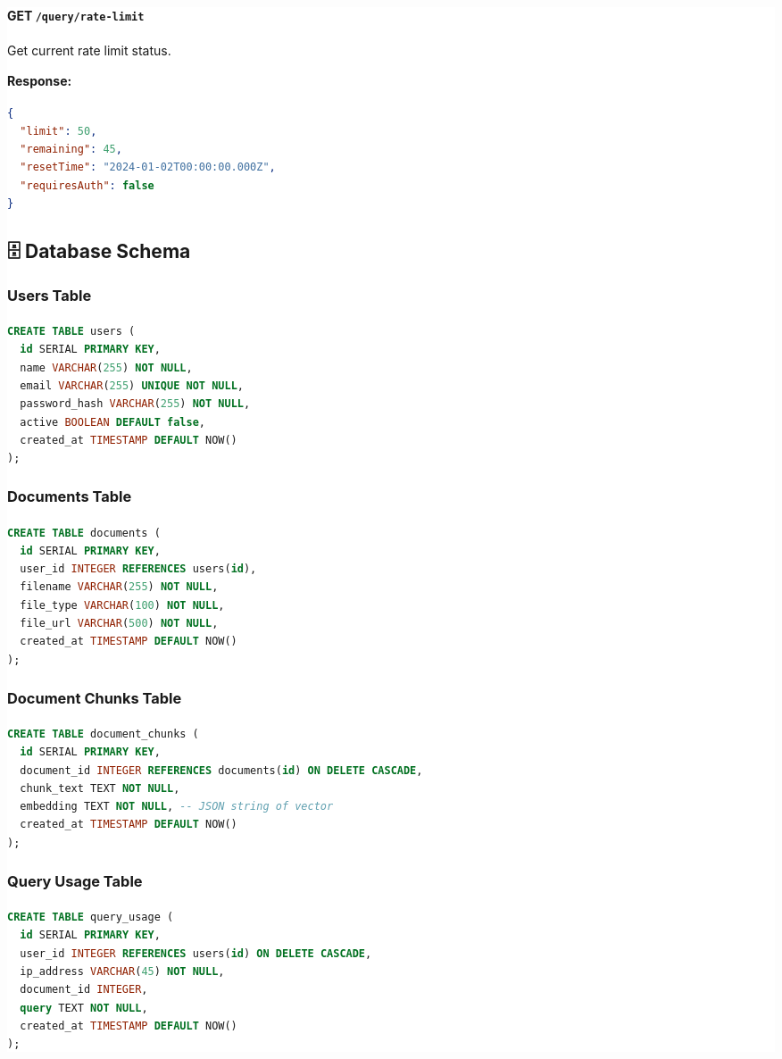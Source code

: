 #### GET `/query/rate-limit`
Get current rate limit status.

**Response:**
```json
{
  "limit": 50,
  "remaining": 45,
  "resetTime": "2024-01-02T00:00:00.000Z",
  "requiresAuth": false
}
```

## 🗄 Database Schema

### Users Table
```sql
CREATE TABLE users (
  id SERIAL PRIMARY KEY,
  name VARCHAR(255) NOT NULL,
  email VARCHAR(255) UNIQUE NOT NULL,
  password_hash VARCHAR(255) NOT NULL,
  active BOOLEAN DEFAULT false,
  created_at TIMESTAMP DEFAULT NOW()
);
```

### Documents Table
```sql
CREATE TABLE documents (
  id SERIAL PRIMARY KEY,
  user_id INTEGER REFERENCES users(id),
  filename VARCHAR(255) NOT NULL,
  file_type VARCHAR(100) NOT NULL,
  file_url VARCHAR(500) NOT NULL,
  created_at TIMESTAMP DEFAULT NOW()
);
```

### Document Chunks Table
```sql
CREATE TABLE document_chunks (
  id SERIAL PRIMARY KEY,
  document_id INTEGER REFERENCES documents(id) ON DELETE CASCADE,
  chunk_text TEXT NOT NULL,
  embedding TEXT NOT NULL, -- JSON string of vector
  created_at TIMESTAMP DEFAULT NOW()
);
```

### Query Usage Table
```sql
CREATE TABLE query_usage (
  id SERIAL PRIMARY KEY,
  user_id INTEGER REFERENCES users(id) ON DELETE CASCADE,
  ip_address VARCHAR(45) NOT NULL,
  document_id INTEGER,
  query TEXT NOT NULL,
  created_at TIMESTAMP DEFAULT NOW()
);
```
